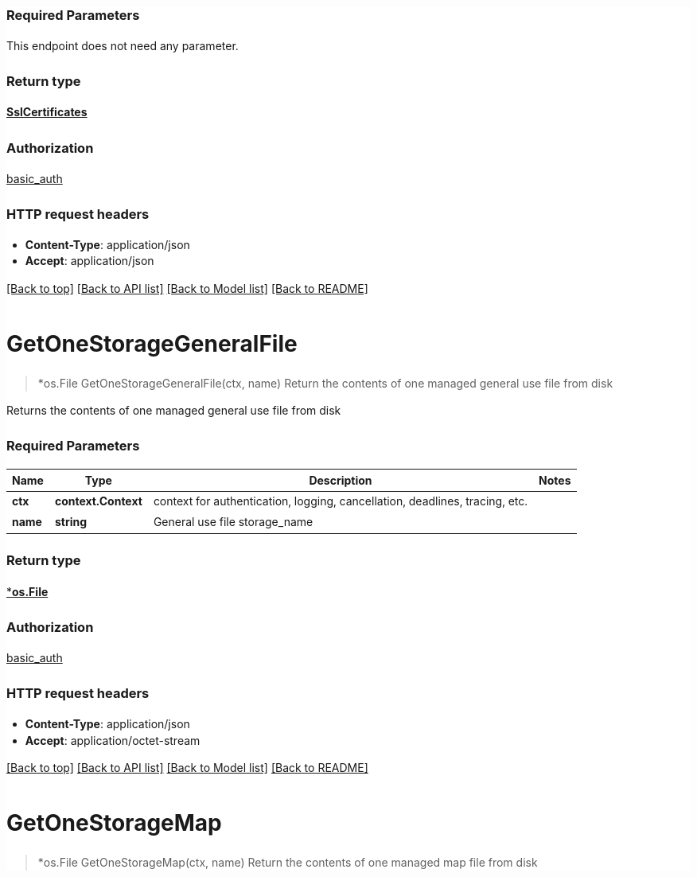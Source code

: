 ### Required Parameters
This endpoint does not need any parameter.

### Return type

[**SslCertificates**](ssl_certificates.md)

### Authorization

[basic_auth](../README.md#basic_auth)

### HTTP request headers

 - **Content-Type**: application/json
 - **Accept**: application/json

[[Back to top]](#) [[Back to API list]](../README.md#documentation-for-api-endpoints) [[Back to Model list]](../README.md#documentation-for-models) [[Back to README]](../README.md)

# **GetOneStorageGeneralFile**
> *os.File GetOneStorageGeneralFile(ctx, name)
Return the contents of one managed general use file from disk

Returns the contents of one managed general use file from disk

### Required Parameters

Name | Type | Description  | Notes
------------- | ------------- | ------------- | -------------
 **ctx** | **context.Context** | context for authentication, logging, cancellation, deadlines, tracing, etc.
  **name** | **string**| General use file storage_name | 

### Return type

[***os.File**](*os.File.md)

### Authorization

[basic_auth](../README.md#basic_auth)

### HTTP request headers

 - **Content-Type**: application/json
 - **Accept**: application/octet-stream

[[Back to top]](#) [[Back to API list]](../README.md#documentation-for-api-endpoints) [[Back to Model list]](../README.md#documentation-for-models) [[Back to README]](../README.md)

# **GetOneStorageMap**
> *os.File GetOneStorageMap(ctx, name)
Return the contents of one managed map file from disk
